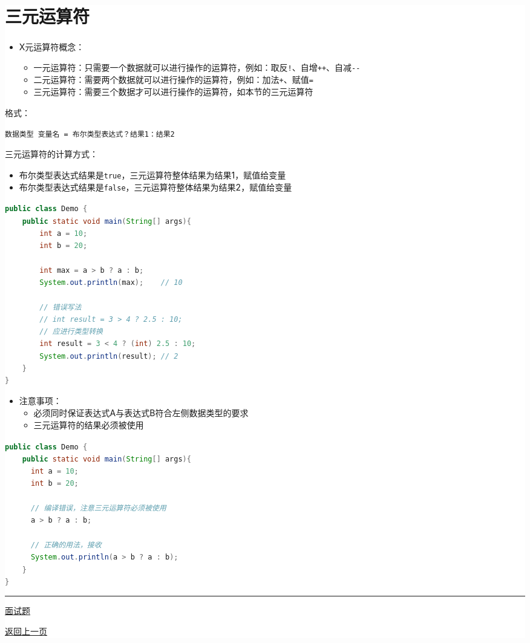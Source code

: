 # 三元运算符

- X元运算符概念：

  - 一元运算符：只需要一个数据就可以进行操作的运算符，例如：取反`!`、自增`++`、自减`--`
  - 二元运算符：需要两个数据就可以进行操作的运算符，例如：加法`+`、赋值`=`
  - 三元运算符：需要三个数据才可以进行操作的运算符，如本节的三元运算符


格式：

```
数据类型 变量名 = 布尔类型表达式？结果1：结果2
```

三元运算符的计算方式：
- 布尔类型表达式结果是`true`，三元运算符整体结果为结果1，赋值给变量
- 布尔类型表达式结果是`false`，三元运算符整体结果为结果2，赋值给变量

```java
public class Demo {
	public static void main(String[] args){
		int a = 10;
        int b = 20;

        int max = a > b ? a : b;
        System.out.println(max);    // 10

        // 错误写法
        // int result = 3 > 4 ? 2.5 : 10;
        // 应进行类型转换
        int result = 3 < 4 ? (int) 2.5 : 10;
        System.out.println(result); // 2
    }
}
```
- 注意事项：
	- 必须同时保证表达式A与表达式B符合左侧数据类型的要求
	- 三元运算符的结果必须被使用
	
```java
public class Demo {
    public static void main(String[] args){
      int a = 10;
      int b = 20;

      // 编译错误，注意三元运算符必须被使用
      a > b ? a : b;

      // 正确的用法，接收
      System.out.println(a > b ? a : b);
    }
}
```

------

[面试题](Interview.md)

[返回上一页](../../../KnowledgePoint.md)

